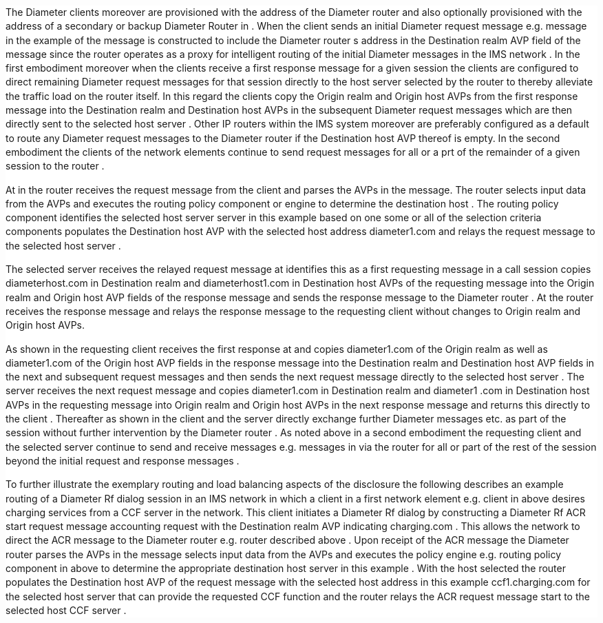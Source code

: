 The Diameter clients moreover are provisioned with the address of the Diameter router and also optionally provisioned with the address of a secondary or backup Diameter Router in . When the client sends an initial Diameter request message e.g. message in the example of the message is constructed to include the Diameter router s address in the Destination realm AVP field of the message since the router operates as a proxy for intelligent routing of the initial Diameter messages in the IMS network . In the first embodiment moreover when the clients receive a first response message for a given session the clients are configured to direct remaining Diameter request messages for that session directly to the host server selected by the router to thereby alleviate the traffic load on the router itself. In this regard the clients copy the Origin realm and Origin host AVPs from the first response message into the Destination realm and Destination host AVPs in the subsequent Diameter request messages which are then directly sent to the selected host server . Other IP routers within the IMS system moreover are preferably configured as a default to route any Diameter request messages to the Diameter router if the Destination host AVP thereof is empty. In the second embodiment the clients of the network elements continue to send request messages for all or a prt of the remainder of a given session to the router .

At in the router receives the request message from the client and parses the AVPs in the message. The router selects input data from the AVPs and executes the routing policy component or engine to determine the destination host . The routing policy component identifies the selected host server server in this example based on one some or all of the selection criteria components populates the Destination host AVP with the selected host address diameter1.com and relays the request message to the selected host server .

The selected server receives the relayed request message at identifies this as a first requesting message in a call session copies diameterhost.com in Destination realm and diameterhost1.com in Destination host AVPs of the requesting message into the Origin realm and Origin host AVP fields of the response message and sends the response message to the Diameter router . At the router receives the response message and relays the response message to the requesting client without changes to Origin realm and Origin host AVPs.

As shown in the requesting client receives the first response at and copies diameter1.com of the Origin realm as well as diameter1.com of the Origin host AVP fields in the response message into the Destination realm and Destination host AVP fields in the next and subsequent request messages and then sends the next request message directly to the selected host server . The server receives the next request message and copies diameter1.com in Destination realm and diameter1 .com in Destination host AVPs in the requesting message into Origin realm and Origin host AVPs in the next response message and returns this directly to the client . Thereafter as shown in the client and the server directly exchange further Diameter messages etc. as part of the session without further intervention by the Diameter router . As noted above in a second embodiment the requesting client and the selected server continue to send and receive messages e.g. messages in via the router for all or part of the rest of the session beyond the initial request and response messages .

To further illustrate the exemplary routing and load balancing aspects of the disclosure the following describes an example routing of a Diameter Rf dialog session in an IMS network in which a client in a first network element e.g. client in above desires charging services from a CCF server in the network. This client initiates a Diameter Rf dialog by constructing a Diameter Rf ACR start request message accounting request with the Destination realm AVP indicating charging.com . This allows the network to direct the ACR message to the Diameter router e.g. router described above . Upon receipt of the ACR message the Diameter router parses the AVPs in the message selects input data from the AVPs and executes the policy engine e.g. routing policy component in above to determine the appropriate destination host server in this example . With the host selected the router populates the Destination host AVP of the request message with the selected host address in this example ccf1.charging.com for the selected host server that can provide the requested CCF function and the router relays the ACR request message start to the selected host CCF server .
